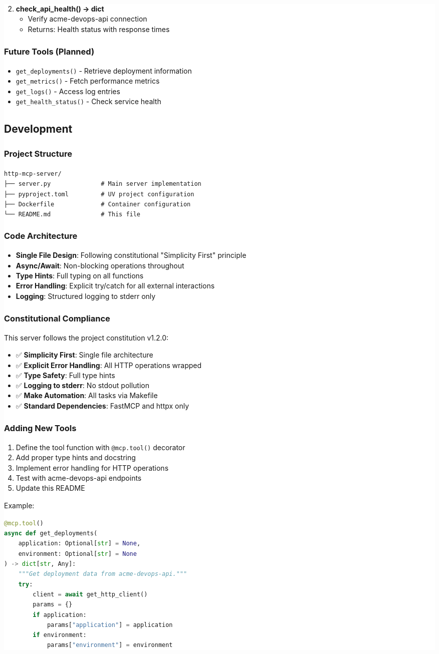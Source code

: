 2. **check_api_health() -> dict**
   - Verify acme-devops-api connection
   - Returns: Health status with response times

### Future Tools (Planned)

- `get_deployments()` - Retrieve deployment information
- `get_metrics()` - Fetch performance metrics
- `get_logs()` - Access log entries
- `get_health_status()` - Check service health

## Development

### Project Structure

```
http-mcp-server/
├── server.py              # Main server implementation
├── pyproject.toml         # UV project configuration
├── Dockerfile             # Container configuration
└── README.md              # This file
```

### Code Architecture

- **Single File Design**: Following constitutional "Simplicity First" principle
- **Async/Await**: Non-blocking operations throughout
- **Type Hints**: Full typing on all functions
- **Error Handling**: Explicit try/catch for all external interactions
- **Logging**: Structured logging to stderr only

### Constitutional Compliance

This server follows the project constitution v1.2.0:

- ✅ **Simplicity First**: Single file architecture
- ✅ **Explicit Error Handling**: All HTTP operations wrapped
- ✅ **Type Safety**: Full type hints
- ✅ **Logging to stderr**: No stdout pollution
- ✅ **Make Automation**: All tasks via Makefile
- ✅ **Standard Dependencies**: FastMCP and httpx only

### Adding New Tools

1. Define the tool function with `@mcp.tool()` decorator
2. Add proper type hints and docstring
3. Implement error handling for HTTP operations
4. Test with acme-devops-api endpoints
5. Update this README

Example:

```python
@mcp.tool()
async def get_deployments(
    application: Optional[str] = None,
    environment: Optional[str] = None
) -> dict[str, Any]:
    """Get deployment data from acme-devops-api."""
    try:
        client = await get_http_client()
        params = {}
        if application:
            params["application"] = application
        if environment:
            params["environment"] = environment
```